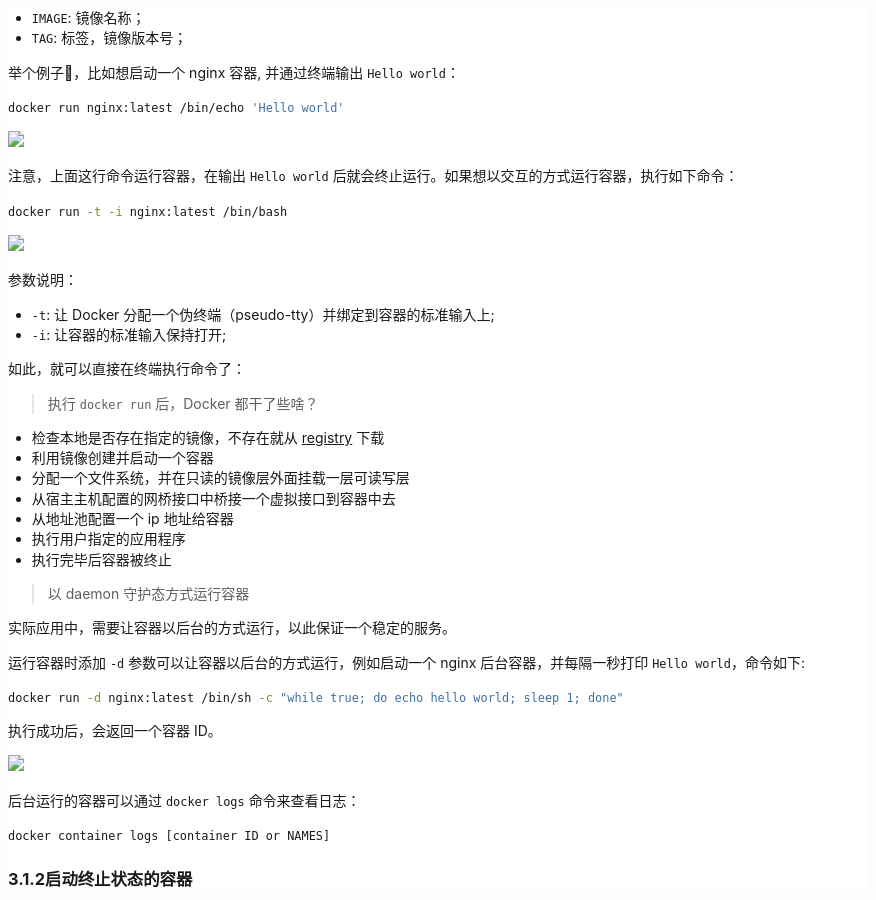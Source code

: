 - `IMAGE`: 镜像名称；
- `TAG`: 标签，镜像版本号；

举个例子🌰，比如想启动一个 nginx 容器, 并通过终端输出 `Hello world`：

```bash 
docker run nginx:latest /bin/echo 'Hello world'
```


![](https://noteimagebuket.oss-cn-hangzhou.aliyuncs.com/typora/202508280019659.png)

注意，上面这行命令运行容器，在输出 `Hello world` 后就会终止运行。如果想以交互的方式运行容器，执行如下命令：

```bash 
docker run -t -i nginx:latest /bin/bash
```


![](https://noteimagebuket.oss-cn-hangzhou.aliyuncs.com/typora/202508280019983.png)

参数说明：

- `-t`: 让 Docker 分配一个伪终端（pseudo-tty）并绑定到容器的标准输入上;
- `-i`: 让容器的标准输入保持打开;

如此，就可以直接在终端执行命令了：

> 执行 `docker run` 后，Docker 都干了些啥？

- 检查本地是否存在指定的镜像，不存在就从 [registry](https://www.quanxiaoha.com/docker/docker-run-container.html "registry") 下载
- 利用镜像创建并启动一个容器
- 分配一个文件系统，并在只读的镜像层外面挂载一层可读写层
- 从宿主主机配置的网桥接口中桥接一个虚拟接口到容器中去
- 从地址池配置一个 ip 地址给容器
- 执行用户指定的应用程序
- 执行完毕后容器被终止

> 以 daemon 守护态方式运行容器

实际应用中，需要让容器以后台的方式运行，以此保证一个稳定的服务。

运行容器时添加 `-d` 参数可以让容器以后台的方式运行，例如启动一个 nginx 后台容器，并每隔一秒打印 `Hello world`，命令如下:

```bash 
docker run -d nginx:latest /bin/sh -c "while true; do echo hello world; sleep 1; done"
```


执行成功后，会返回一个容器 ID。

![](https://noteimagebuket.oss-cn-hangzhou.aliyuncs.com/typora/202508280019994.png)

后台运行的容器可以通过 `docker logs` 命令来查看日志：

```bash 
docker container logs [container ID or NAMES]
```


### 3.1.2启动终止状态的容器
